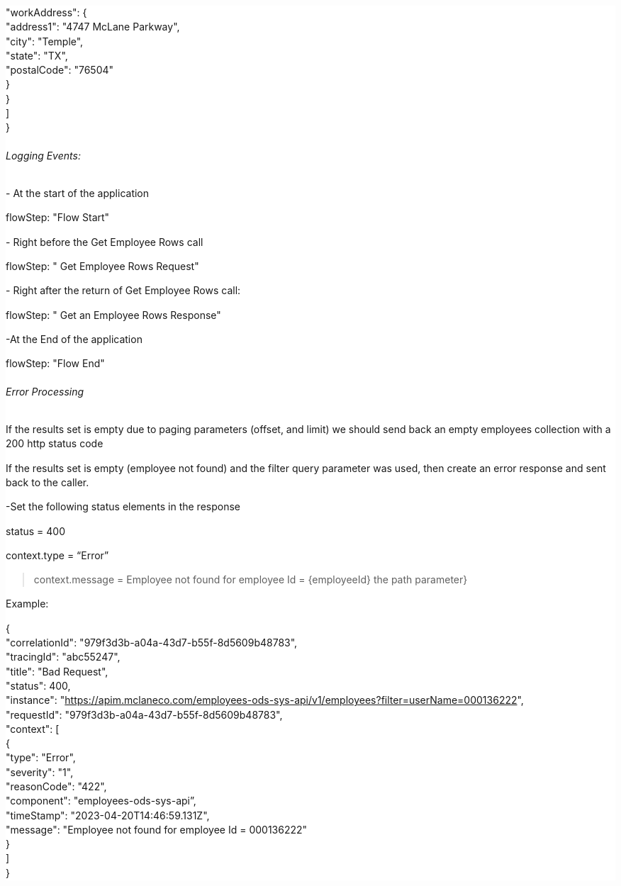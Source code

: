 "workAddress": {  
"address1": "4747 McLane Parkway",  
"city": "Temple",  
"state": "TX",  
"postalCode": "76504"  
}  
}  
\]  
}

###### Logging Events:

\- At the start of the application

flowStep: "Flow Start"

\- Right before the Get Employee Rows call

flowStep: " Get Employee Rows Request"

\- Right after the return of Get Employee Rows call:

flowStep: " Get an Employee Rows Response"

-At the End of the application

flowStep: "Flow End"

###### Error Processing

If the results set is empty due to paging parameters (offset, and limit)
we should send back an empty employees collection with a 200 http status
code

If the results set is empty (employee not found) and the filter query
parameter was used, then create an error response and sent back to the
caller.

-Set the following status elements in the response

status = 400

context.type = “Error”

> context.message = Employee not found for employee Id = {employeeId}
> the path parameter}

Example:

{  
"correlationId": "979f3d3b-a04a-43d7-b55f-8d5609b48783",  
"tracingId": "abc55247",  
"title": "Bad Request",  
"status": 400,  
"instance":
"https://apim.mclaneco.com/employees-ods-sys-api/v1/employees?filter=userName=000136222",  
"requestId": "979f3d3b-a04a-43d7-b55f-8d5609b48783",  
"context": \[  
{  
"type": "Error",  
"severity": "1",  
"reasonCode": "422",  
"component": "employees-ods-sys-api”,  
"timeStamp": "2023-04-20T14:46:59.131Z",  
"message": "Employee not found for employee Id = 000136222"  
}  
\]  
}
